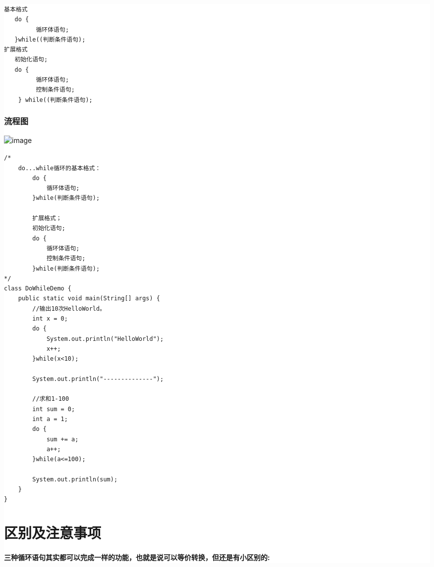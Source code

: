 ```
基本格式
   do {
         循环体语句;
   }while((判断条件语句);
扩展格式
   初始化语句;
   do {
         循环体语句;
         控制条件语句;
    } while((判断条件语句);

```
### 流程图
![image](http://image.damienzhong.com/dowhile.jpg)

```
/*
	do...while循环的基本格式：
		do {
			循环体语句;
		}while(判断条件语句);
		
		扩展格式；
		初始化语句;
		do {
			循环体语句;
			控制条件语句;
		}while(判断条件语句);
*/
class DoWhileDemo {
	public static void main(String[] args) {
		//输出10次HelloWorld。
		int x = 0;
		do {
			System.out.println("HelloWorld");
			x++;
		}while(x<10);
		
		System.out.println("--------------");
		
		//求和1-100
		int sum = 0;
		int a = 1;
		do {
			sum += a;
			a++;
		}while(a<=100);
		
		System.out.println(sum);
	}
}
```
# 区别及注意事项
**三种循环语句其实都可以完成一样的功能，也就是说可以等价转换，但还是有小区别的:**
